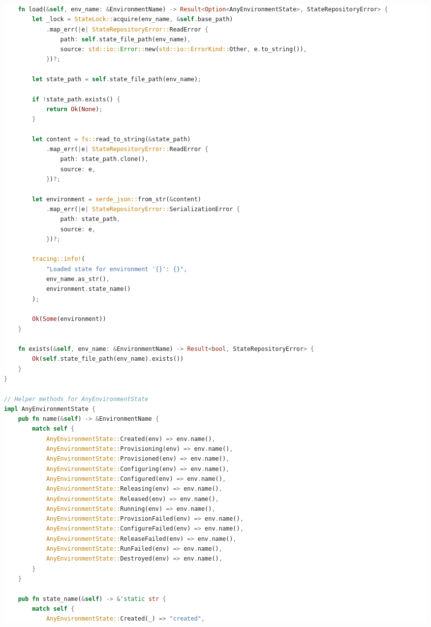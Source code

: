 ```rust
    fn load(&self, env_name: &EnvironmentName) -> Result<Option<AnyEnvironmentState>, StateRepositoryError> {
        let _lock = StateLock::acquire(env_name, &self.base_path)
            .map_err(|e| StateRepositoryError::ReadError {
                path: self.state_file_path(env_name),
                source: std::io::Error::new(std::io::ErrorKind::Other, e.to_string()),
            })?;

        let state_path = self.state_file_path(env_name);

        if !state_path.exists() {
            return Ok(None);
        }

        let content = fs::read_to_string(&state_path)
            .map_err(|e| StateRepositoryError::ReadError {
                path: state_path.clone(),
                source: e,
            })?;

        let environment = serde_json::from_str(&content)
            .map_err(|e| StateRepositoryError::SerializationError {
                path: state_path,
                source: e,
            })?;

        tracing::info!(
            "Loaded state for environment '{}': {}",
            env_name.as_str(),
            environment.state_name()
        );

        Ok(Some(environment))
    }

    fn exists(&self, env_name: &EnvironmentName) -> Result<bool, StateRepositoryError> {
        Ok(self.state_file_path(env_name).exists())
    }
}

// Helper methods for AnyEnvironmentState
impl AnyEnvironmentState {
    pub fn name(&self) -> &EnvironmentName {
        match self {
            AnyEnvironmentState::Created(env) => env.name(),
            AnyEnvironmentState::Provisioning(env) => env.name(),
            AnyEnvironmentState::Provisioned(env) => env.name(),
            AnyEnvironmentState::Configuring(env) => env.name(),
            AnyEnvironmentState::Configured(env) => env.name(),
            AnyEnvironmentState::Releasing(env) => env.name(),
            AnyEnvironmentState::Released(env) => env.name(),
            AnyEnvironmentState::Running(env) => env.name(),
            AnyEnvironmentState::ProvisionFailed(env) => env.name(),
            AnyEnvironmentState::ConfigureFailed(env) => env.name(),
            AnyEnvironmentState::ReleaseFailed(env) => env.name(),
            AnyEnvironmentState::RunFailed(env) => env.name(),
            AnyEnvironmentState::Destroyed(env) => env.name(),
        }
    }

    pub fn state_name(&self) -> &'static str {
        match self {
            AnyEnvironmentState::Created(_) => "created",
```